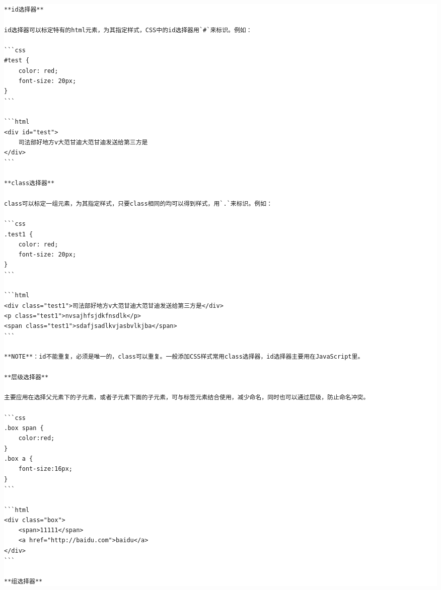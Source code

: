     **id选择器**

    id选择器可以标定特有的html元素，为其指定样式，CSS中的id选择器用`#`来标识。例如：

    ```css
    #test {
        color: red;
        font-size: 20px;
    }
    ```

    ```html
    <div id="test">
        司法部好地方v大范甘迪大范甘迪发送给第三方是
    </div>
    ```

    **class选择器**

    class可以标定一组元素，为其指定样式，只要class相同的均可以得到样式，用`.`来标识。例如：

    ```css
    .test1 {
        color: red;
        font-size: 20px;
    }
    ```

    ```html
    <div class="test1">司法部好地方v大范甘迪大范甘迪发送给第三方是</div>
    <p class="test1">nvsajhfsjdkfnsdlk</p>
    <span class="test1">sdafjsadlkvjasbvlkjba</span>
    ```

    **NOTE**：id不能重复，必须是唯一的，class可以重复。一般添加CSS样式常用class选择器，id选择器主要用在JavaScript里。

    **层级选择器**

    主要应用在选择父元素下的子元素，或者子元素下面的子元素，可与标签元素结合使用，减少命名，同时也可以通过层级，防止命名冲突。

    ```css
    .box span {
        color:red;
    }
    .box a {
        font-size:16px;
    }
    ```

    ```html
    <div class="box">
        <span>11111</span>
        <a href="http://baidu.com">baidu</a>
    </div>
    ```

    **组选择器**
